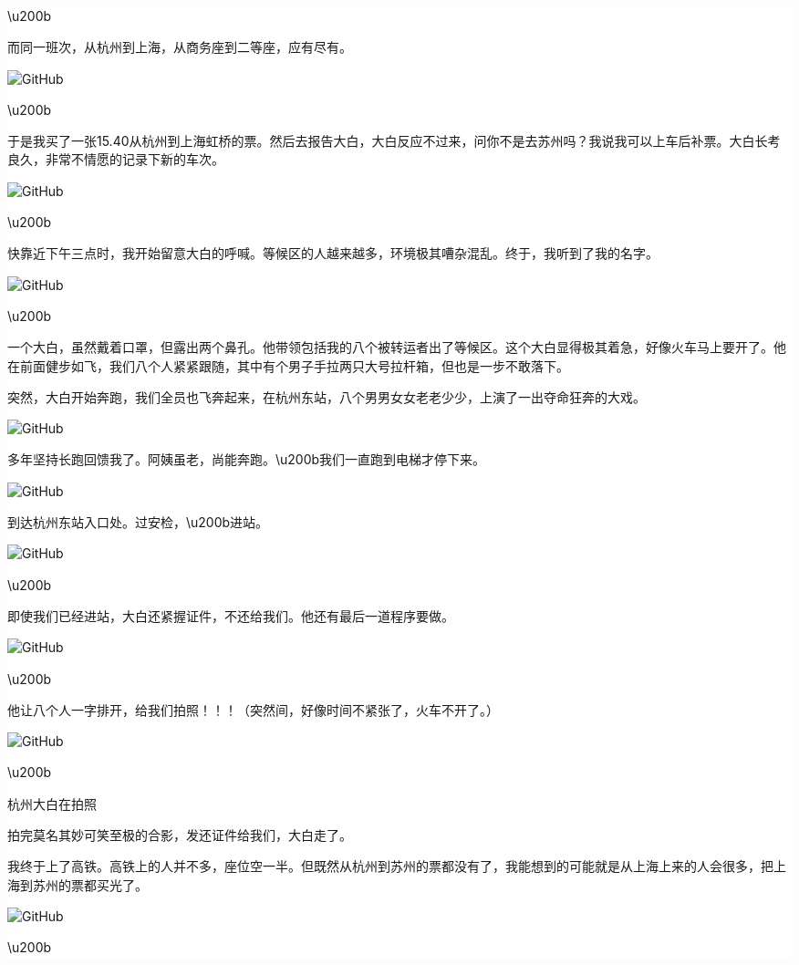 \u200b

而同一班次，从杭州到上海，从商务座到二等座，应有尽有。

![GitHub](https://chinadigitaltimes.net/chinese/files/2022/04/post-680101-62625c4506bf8.)

\u200b

于是我买了一张15.40从杭州到上海虹桥的票。然后去报告大白，大白反应不过来，问你不是去苏州吗？我说我可以上车后补票。大白长考良久，非常不情愿的记录下新的车次。

![GitHub](https://chinadigitaltimes.net/chinese/files/2022/04/post-680101-62625c45119f5.)

\u200b

快靠近下午三点时，我开始留意大白的呼喊。等候区的人越来越多，环境极其嘈杂混乱。终于，我听到了我的名字。

![GitHub](https://chinadigitaltimes.net/chinese/files/2022/04/post-680101-62625c451c39e.)

\u200b

一个大白，虽然戴着口罩，但露出两个鼻孔。他带领包括我的八个被转运者出了等候区。这个大白显得极其着急，好像火车马上要开了。他在前面健步如飞，我们八个人紧紧跟随，其中有个男子手拉两只大号拉杆箱，但也是一步不敢落下。

突然，大白开始奔跑，我们全员也飞奔起来，在杭州东站，八个男男女女老老少少，上演了一出夺命狂奔的大戏。

![GitHub](https://chinadigitaltimes.net/chinese/files/2022/04/post-680101-62625c4529d91.)

多年坚持长跑回馈我了。阿姨虽老，尚能奔跑。\u200b我们一直跑到电梯才停下来。

![GitHub](https://chinadigitaltimes.net/chinese/files/2022/04/post-680101-62625c4537d46.)

到达杭州东站入口处。过安检，\u200b进站。

![GitHub](https://chinadigitaltimes.net/chinese/files/2022/04/post-680101-62625c4548e23.)

\u200b

即使我们已经进站，大白还紧握证件，不还给我们。他还有最后一道程序要做。

![GitHub](https://chinadigitaltimes.net/chinese/files/2022/04/post-680101-62625c45573cc.)

\u200b

他让八个人一字排开，给我们拍照！！！（突然间，好像时间不紧张了，火车不开了。）

![GitHub](https://chinadigitaltimes.net/chinese/files/2022/04/post-680101-62625c4562a7b.)

\u200b

杭州大白在拍照

拍完莫名其妙可笑至极的合影，发还证件给我们，大白走了。

我终于上了高铁。高铁上的人并不多，座位空一半。但既然从杭州到苏州的票都没有了，我能想到的可能就是从上海上来的人会很多，把上海到苏州的票都买光了。

![GitHub](https://chinadigitaltimes.net/chinese/files/2022/04/post-680101-62625c456b4ff.)

\u200b
